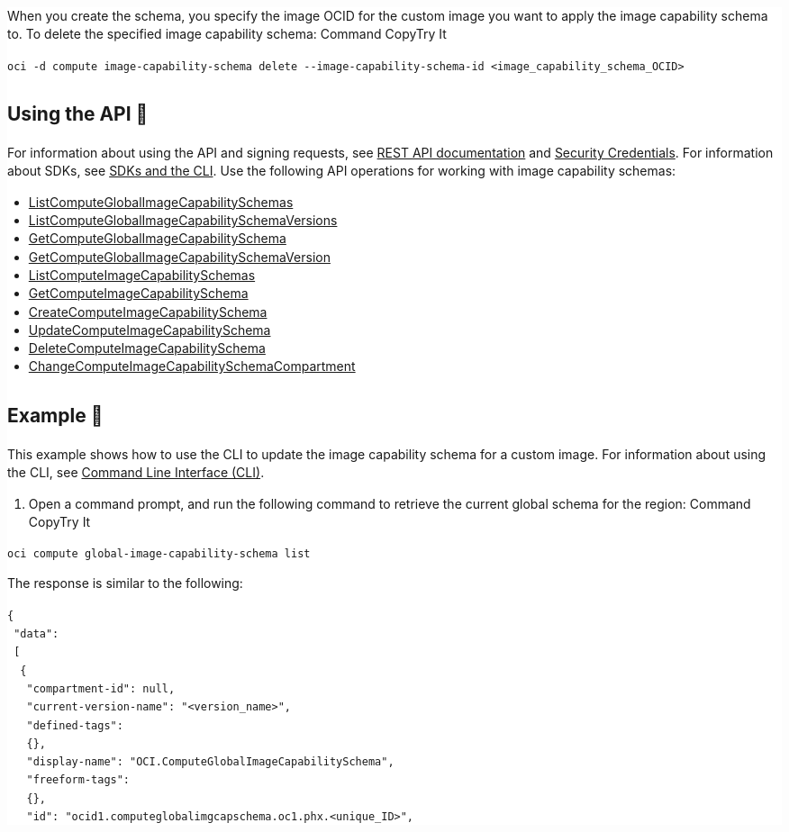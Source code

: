 When you create the schema, you specify the image OCID for the custom image you want to apply the image capability schema to.
To delete the specified image capability schema:
Command
CopyTry It
```
oci -d compute image-capability-schema delete --image-capability-schema-id <image_capability_schema_OCID>
```

## Using the API 🔗 
For information about using the API and signing requests, see [REST API documentation](https://docs.oracle.com/iaas/Content/API/Concepts/usingapi.htm) and [Security Credentials](https://docs.oracle.com/iaas/Content/General/Concepts/credentials.htm). For information about SDKs, see [SDKs and the CLI](https://docs.oracle.com/iaas/Content/API/Concepts/sdks.htm).
Use the following API operations for working with image capability schemas: 
  * [ListComputeGlobalImageCapabilitySchemas](https://docs.oracle.com/iaas/api/#/en/iaas/latest/ComputeGlobalImageCapabilitySchemaSummary/ListComputeGlobalImageCapabilitySchemas)
  * [ListComputeGlobalImageCapabilitySchemaVersions](https://docs.oracle.com/iaas/api/#/en/iaas/latest/ComputeGlobalImageCapabilitySchemaVersionSummary/ListComputeGlobalImageCapabilitySchemaVersions)
  * [GetComputeGlobalImageCapabilitySchema](https://docs.oracle.com/iaas/api/#/en/iaas/latest/ComputeGlobalImageCapabilitySchema/GetComputeGlobalImageCapabilitySchema)
  * [GetComputeGlobalImageCapabilitySchemaVersion](https://docs.oracle.com/iaas/api/#/en/iaas/latest/ComputeGlobalImageCapabilitySchemaVersion/GetComputeGlobalImageCapabilitySchemaVersion)
  * [ListComputeImageCapabilitySchemas](https://docs.oracle.com/iaas/api/#/en/iaas/latest/ComputeImageCapabilitySchemaSummary/ListComputeImageCapabilitySchemas)
  * [GetComputeImageCapabilitySchema](https://docs.oracle.com/iaas/api/#/en/iaas/latest/ComputeImageCapabilitySchema/GetComputeImageCapabilitySchema)
  * [CreateComputeImageCapabilitySchema](https://docs.oracle.com/iaas/api/#/en/iaas/latest/ComputeImageCapabilitySchema/CreateComputeImageCapabilitySchema)
  * [UpdateComputeImageCapabilitySchema](https://docs.oracle.com/iaas/api/#/en/iaas/latest/ComputeImageCapabilitySchema/UpdateComputeImageCapabilitySchema)
  * [DeleteComputeImageCapabilitySchema](https://docs.oracle.com/iaas/api/#/en/iaas/latest/ComputeImageCapabilitySchema/DeleteComputeImageCapabilitySchema)
  * [ChangeComputeImageCapabilitySchemaCompartment](https://docs.oracle.com/iaas/api/#/en/iaas/latest/ComputeImageCapabilitySchema/ChangeComputeImageCapabilitySchemaCompartment)


## Example 🔗 
This example shows how to use the CLI to update the image capability schema for a custom image. For information about using the CLI, see [Command Line Interface (CLI)](https://docs.oracle.com/iaas/Content/API/Concepts/cliconcepts.htm).
  1. Open a command prompt, and run the following command to retrieve the current global schema for the region:
Command
CopyTry It
```
oci compute global-image-capability-schema list
```

The response is similar to the following:
```
{
 "data":
 [
  {
   "compartment-id": null,
   "current-version-name": "<version_name>",
   "defined-tags":
   {},
   "display-name": "OCI.ComputeGlobalImageCapabilitySchema",
   "freeform-tags":
   {},
   "id": "ocid1.computeglobalimgcapschema.oc1.phx.<unique_ID>",
```